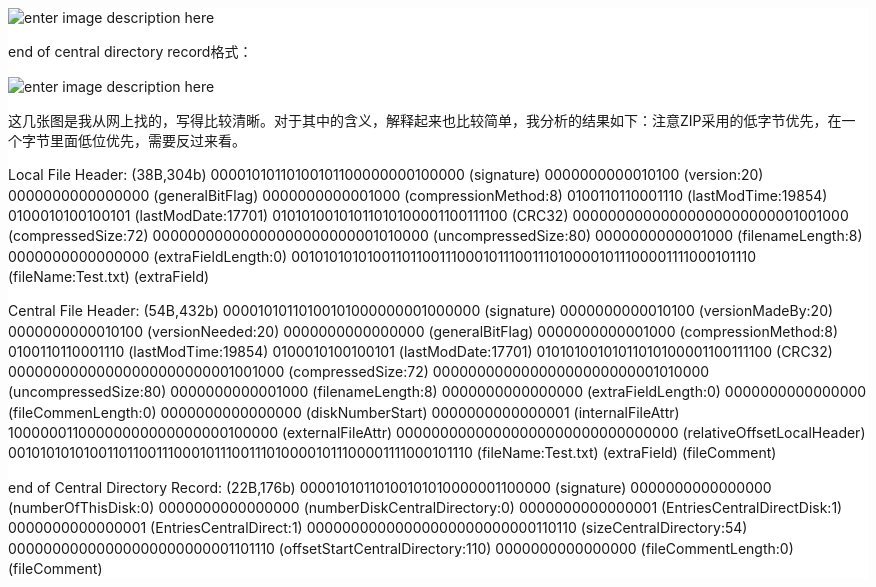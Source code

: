 ![enter image description here](http://images.cnitblog.com/blog/664058/201409/061423162666357.png)

end of central directory record格式：

![enter image description here](http://images.cnitblog.com/blog/664058/201409/061423440169079.png)

这几张图是我从网上找的，写得比较清晰。对于其中的含义，解释起来也比较简单，我分析的结果如下：注意ZIP采用的低字节优先，在一个字节里面低位优先，需要反过来看。

Local File Header: (38B,304b)
00001010110100101100000000100000 (signature)
0000000000010100 (version:20)
0000000000000000 (generalBitFlag)
0000000000001000 (compressionMethod:8)
0100110110001110 (lastModTime:19854)
0100010100100101 (lastModDate:17701)
01010100101011010100001100111100 (CRC32)
00000000000000000000000001001000 (compressedSize:72)
00000000000000000000000001010000 (uncompressedSize:80)
0000000000001000 (filenameLength:8)
0000000000000000 (extraFieldLength:0)
0010101010100110110011100010111001110100001011100001111000101110 (fileName:Test.txt)
 (extraField)


Central File Header: (54B,432b)
00001010110100101000000001000000 (signature)
0000000000010100 (versionMadeBy:20)
0000000000010100 (versionNeeded:20)
0000000000000000 (generalBitFlag)
0000000000001000 (compressionMethod:8)
0100110110001110 (lastModTime:19854)
0100010100100101 (lastModDate:17701)
01010100101011010100001100111100 (CRC32)
00000000000000000000000001001000 (compressedSize:72)
00000000000000000000000001010000 (uncompressedSize:80)
0000000000001000 (filenameLength:8)
0000000000000000 (extraFieldLength:0)
0000000000000000 (fileCommenLength:0)
0000000000000000 (diskNumberStart)
0000000000000001 (internalFileAttr)
10000001100000000000000000100000 (externalFileAttr)
00000000000000000000000000000000 (relativeOffsetLocalHeader)
0010101010100110110011100010111001110100001011100001111000101110 (fileName:Test.txt)
 (extraField)
 (fileComment)


end of Central Directory Record: (22B,176b)
00001010110100101010000001100000 (signature)
0000000000000000 (numberOfThisDisk:0)
0000000000000000 (numberDiskCentralDirectory:0)
0000000000000001 (EntriesCentralDirectDisk:1)
0000000000000001 (EntriesCentralDirect:1)
00000000000000000000000000110110 (sizeCentralDirectory:54)
00000000000000000000000001101110 (offsetStartCentralDirectory:110)
0000000000000000 (fileCommentLength:0)
 (fileComment)
